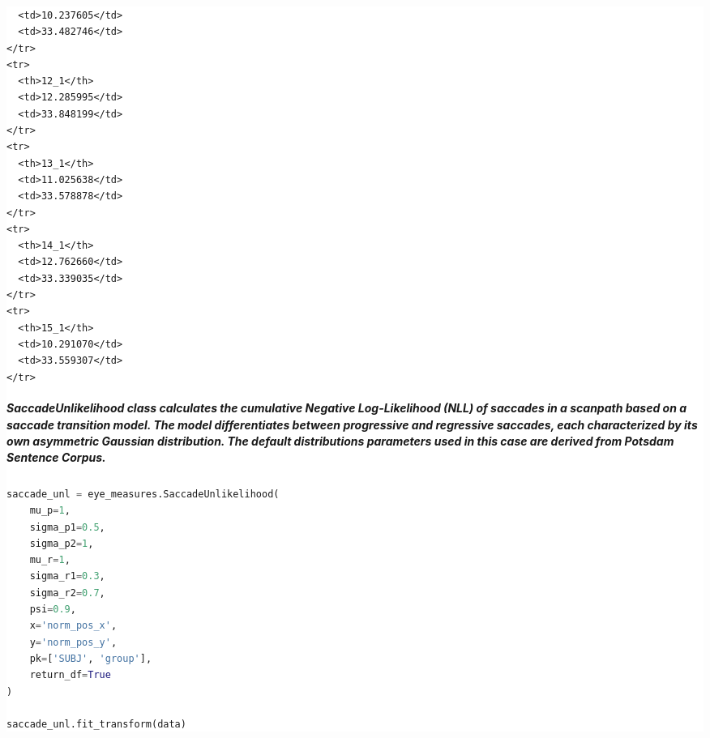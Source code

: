       <td>10.237605</td>
      <td>33.482746</td>
    </tr>
    <tr>
      <th>12_1</th>
      <td>12.285995</td>
      <td>33.848199</td>
    </tr>
    <tr>
      <th>13_1</th>
      <td>11.025638</td>
      <td>33.578878</td>
    </tr>
    <tr>
      <th>14_1</th>
      <td>12.762660</td>
      <td>33.339035</td>
    </tr>
    <tr>
      <th>15_1</th>
      <td>10.291070</td>
      <td>33.559307</td>
    </tr>
  </tbody>
</table>
</div>



##### SaccadeUnlikelihood class calculates the cumulative Negative Log-Likelihood (NLL) of saccades in a scanpath based on a saccade transition model. The model differentiates between progressive and regressive saccades, each characterized by its own asymmetric Gaussian distribution. The default distributions parameters used in this case are derived from Potsdam Sentence Corpus.  


```python
saccade_unl = eye_measures.SaccadeUnlikelihood(
    mu_p=1,
    sigma_p1=0.5,
    sigma_p2=1,
    mu_r=1,
    sigma_r1=0.3,
    sigma_r2=0.7,
    psi=0.9,
    x='norm_pos_x',
    y='norm_pos_y',
    pk=['SUBJ', 'group'],
    return_df=True
)

saccade_unl.fit_transform(data)
```
